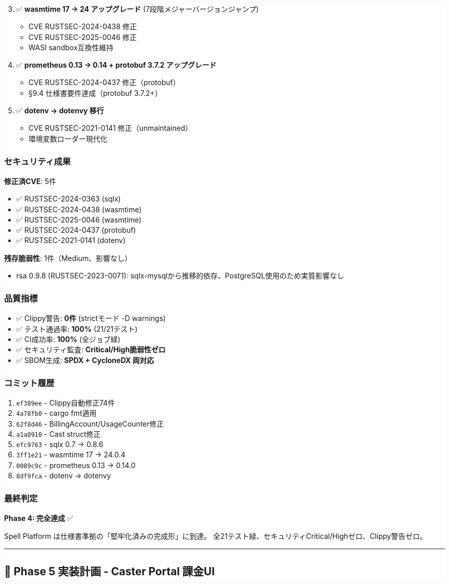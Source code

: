 3. ✅ **wasmtime 17 → 24 アップグレード** (7段階メジャーバージョンジャンプ)
   - CVE RUSTSEC-2024-0438 修正
   - CVE RUSTSEC-2025-0046 修正
   - WASI sandbox互換性維持

4. ✅ **prometheus 0.13 → 0.14 + protobuf 3.7.2 アップグレード**
   - CVE RUSTSEC-2024-0437 修正（protobuf）
   - §9.4 仕様書要件達成（protobuf 3.7.2+）

5. ✅ **dotenv → dotenvy 移行**
   - CVE RUSTSEC-2021-0141 修正（unmaintained）
   - 環境変数ローダー現代化

### セキュリティ成果

**修正済CVE**: 5件
- ✅ RUSTSEC-2024-0363 (sqlx)
- ✅ RUSTSEC-2024-0438 (wasmtime)
- ✅ RUSTSEC-2025-0046 (wasmtime)
- ✅ RUSTSEC-2024-0437 (protobuf)
- ✅ RUSTSEC-2021-0141 (dotenv)

**残存脆弱性**: 1件（Medium、影響なし）
- rsa 0.9.8 (RUSTSEC-2023-0071): sqlx-mysqlから推移的依存、PostgreSQL使用のため実質影響なし

### 品質指標

- ✅ Clippy警告: **0件** (strictモード -D warnings)
- ✅ テスト通過率: **100%** (21/21テスト)
- ✅ CI成功率: **100%** (全ジョブ緑)
- ✅ セキュリティ監査: **Critical/High脆弱性ゼロ**
- ✅ SBOM生成: **SPDX + CycloneDX 両対応**

### コミット履歴

1. `ef389ee` - Clippy自動修正74件
2. `4a78fb0` - cargo fmt適用
3. `62f8d46` - BillingAccount/UsageCounter修正
4. `a1a0910` - Cast struct修正
5. `efc9763` - sqlx 0.7 → 0.8.6
6. `3ff1e21` - wasmtime 17 → 24.0.4
7. `0089c9c` - prometheus 0.13 → 0.14.0
8. `8df9fca` - dotenv → dotenvy

### 最終判定

**Phase 4: 完全達成** ✅

Spell Platform は仕様書準拠の「堅牢化済みの完成形」に到達。
全21テスト緑、セキュリティCritical/Highゼロ、Clippy警告ゼロ。

---

## 🚀 Phase 5 実装計画 - Caster Portal 課金UI
